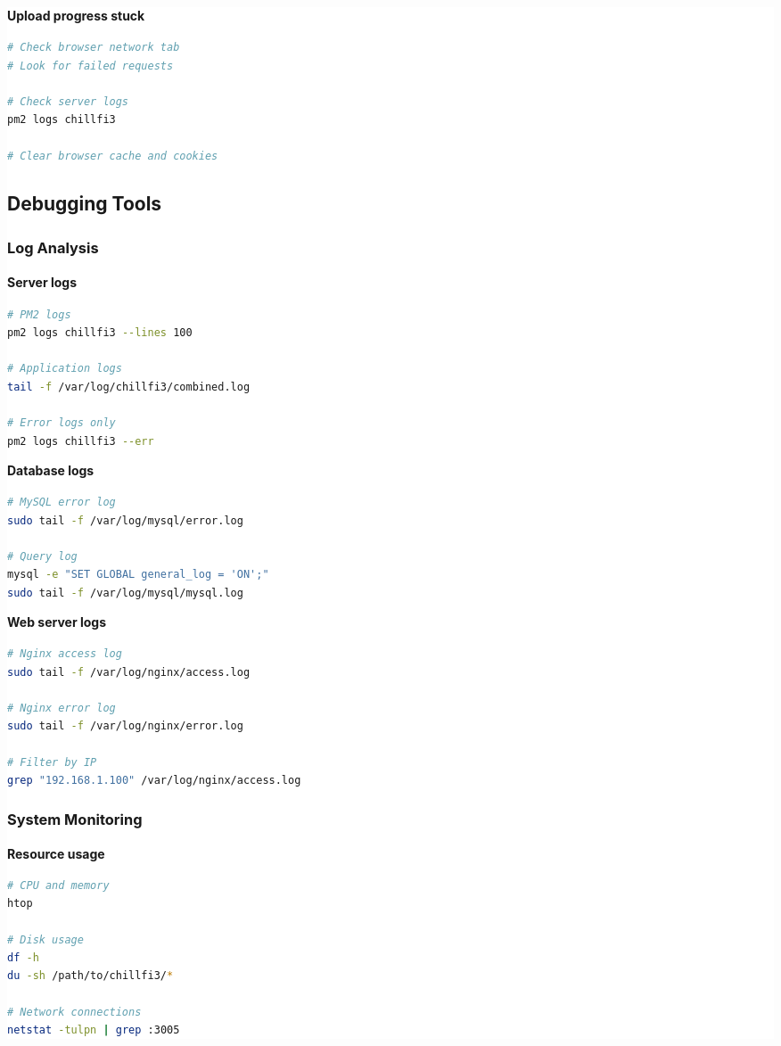 **Upload progress stuck**
```bash
# Check browser network tab
# Look for failed requests

# Check server logs
pm2 logs chillfi3

# Clear browser cache and cookies
```

## Debugging Tools

### Log Analysis

**Server logs**
```bash
# PM2 logs
pm2 logs chillfi3 --lines 100

# Application logs
tail -f /var/log/chillfi3/combined.log

# Error logs only
pm2 logs chillfi3 --err
```

**Database logs**
```bash
# MySQL error log
sudo tail -f /var/log/mysql/error.log

# Query log
mysql -e "SET GLOBAL general_log = 'ON';"
sudo tail -f /var/log/mysql/mysql.log
```

**Web server logs**
```bash
# Nginx access log
sudo tail -f /var/log/nginx/access.log

# Nginx error log
sudo tail -f /var/log/nginx/error.log

# Filter by IP
grep "192.168.1.100" /var/log/nginx/access.log
```

### System Monitoring

**Resource usage**
```bash
# CPU and memory
htop

# Disk usage
df -h
du -sh /path/to/chillfi3/*

# Network connections
netstat -tulpn | grep :3005
```

